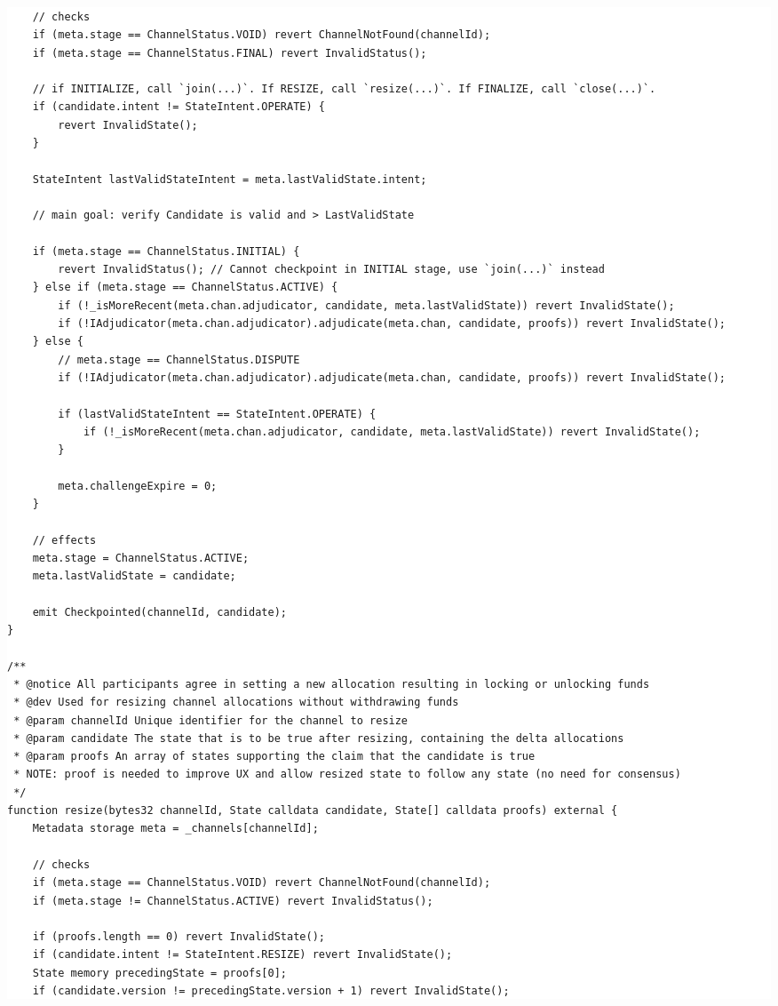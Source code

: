         // checks
        if (meta.stage == ChannelStatus.VOID) revert ChannelNotFound(channelId);
        if (meta.stage == ChannelStatus.FINAL) revert InvalidStatus();

        // if INITIALIZE, call `join(...)`. If RESIZE, call `resize(...)`. If FINALIZE, call `close(...)`.
        if (candidate.intent != StateIntent.OPERATE) {
            revert InvalidState();
        }

        StateIntent lastValidStateIntent = meta.lastValidState.intent;

        // main goal: verify Candidate is valid and > LastValidState

        if (meta.stage == ChannelStatus.INITIAL) {
            revert InvalidStatus(); // Cannot checkpoint in INITIAL stage, use `join(...)` instead
        } else if (meta.stage == ChannelStatus.ACTIVE) {
            if (!_isMoreRecent(meta.chan.adjudicator, candidate, meta.lastValidState)) revert InvalidState();
            if (!IAdjudicator(meta.chan.adjudicator).adjudicate(meta.chan, candidate, proofs)) revert InvalidState();
        } else {
            // meta.stage == ChannelStatus.DISPUTE
            if (!IAdjudicator(meta.chan.adjudicator).adjudicate(meta.chan, candidate, proofs)) revert InvalidState();

            if (lastValidStateIntent == StateIntent.OPERATE) {
                if (!_isMoreRecent(meta.chan.adjudicator, candidate, meta.lastValidState)) revert InvalidState();
            }

            meta.challengeExpire = 0;
        }

        // effects
        meta.stage = ChannelStatus.ACTIVE;
        meta.lastValidState = candidate;

        emit Checkpointed(channelId, candidate);
    }

    /**
     * @notice All participants agree in setting a new allocation resulting in locking or unlocking funds
     * @dev Used for resizing channel allocations without withdrawing funds
     * @param channelId Unique identifier for the channel to resize
     * @param candidate The state that is to be true after resizing, containing the delta allocations
     * @param proofs An array of states supporting the claim that the candidate is true
     * NOTE: proof is needed to improve UX and allow resized state to follow any state (no need for consensus)
     */
    function resize(bytes32 channelId, State calldata candidate, State[] calldata proofs) external {
        Metadata storage meta = _channels[channelId];

        // checks
        if (meta.stage == ChannelStatus.VOID) revert ChannelNotFound(channelId);
        if (meta.stage != ChannelStatus.ACTIVE) revert InvalidStatus();

        if (proofs.length == 0) revert InvalidState();
        if (candidate.intent != StateIntent.RESIZE) revert InvalidState();
        State memory precedingState = proofs[0];
        if (candidate.version != precedingState.version + 1) revert InvalidState();
